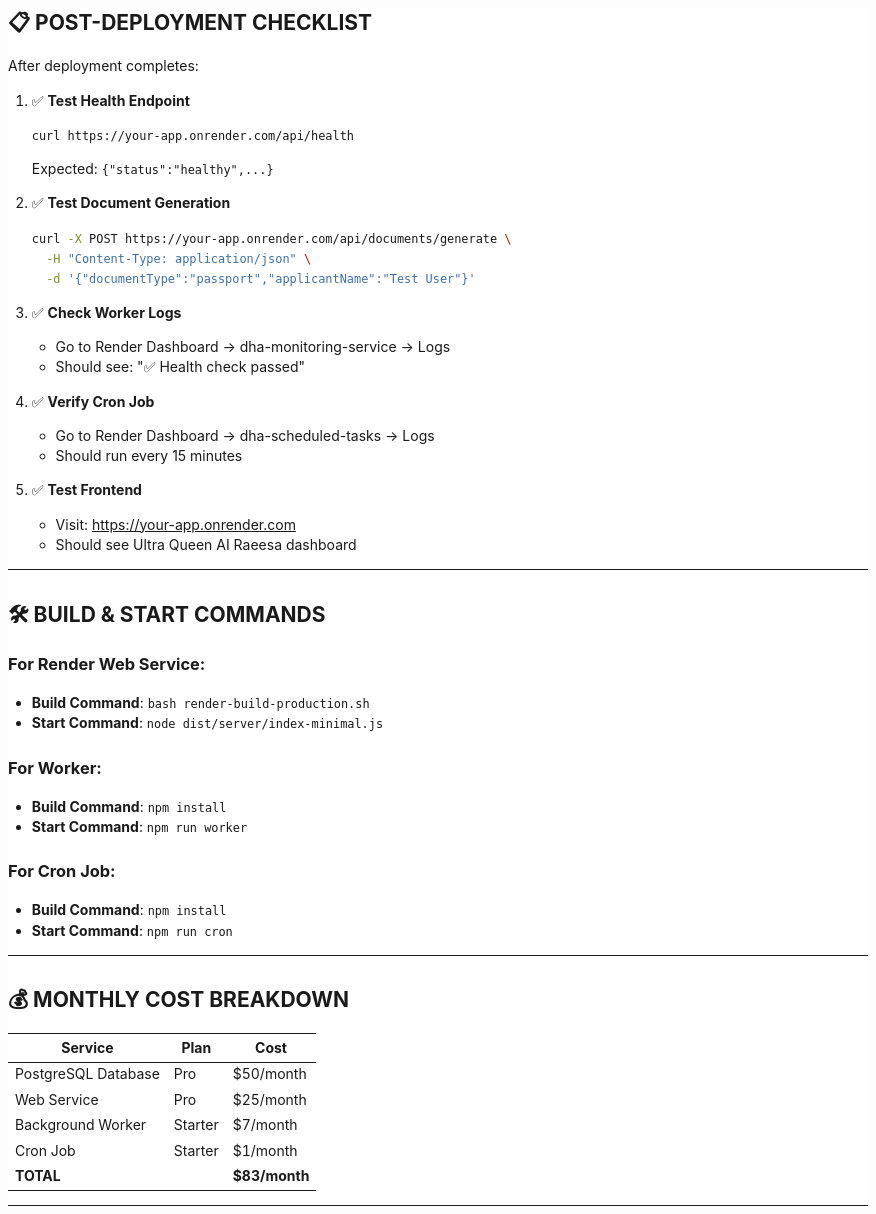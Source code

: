 
## 📋 POST-DEPLOYMENT CHECKLIST

After deployment completes:

1. ✅ **Test Health Endpoint**
   ```bash
   curl https://your-app.onrender.com/api/health
   ```
   Expected: `{"status":"healthy",...}`

2. ✅ **Test Document Generation**
   ```bash
   curl -X POST https://your-app.onrender.com/api/documents/generate \
     -H "Content-Type: application/json" \
     -d '{"documentType":"passport","applicantName":"Test User"}'
   ```

3. ✅ **Check Worker Logs**
   - Go to Render Dashboard → dha-monitoring-service → Logs
   - Should see: "✅ Health check passed"

4. ✅ **Verify Cron Job**
   - Go to Render Dashboard → dha-scheduled-tasks → Logs  
   - Should run every 15 minutes

5. ✅ **Test Frontend**
   - Visit: https://your-app.onrender.com
   - Should see Ultra Queen AI Raeesa dashboard

---

## 🛠️ BUILD & START COMMANDS

### For Render Web Service:
- **Build Command**: `bash render-build-production.sh`
- **Start Command**: `node dist/server/index-minimal.js`

### For Worker:
- **Build Command**: `npm install`
- **Start Command**: `npm run worker`

### For Cron Job:
- **Build Command**: `npm install`
- **Start Command**: `npm run cron`

---

## 💰 MONTHLY COST BREAKDOWN

| Service | Plan | Cost |
|---------|------|------|
| PostgreSQL Database | Pro | $50/month |
| Web Service | Pro | $25/month |
| Background Worker | Starter | $7/month |
| Cron Job | Starter | $1/month |
| **TOTAL** | | **$83/month** |

---